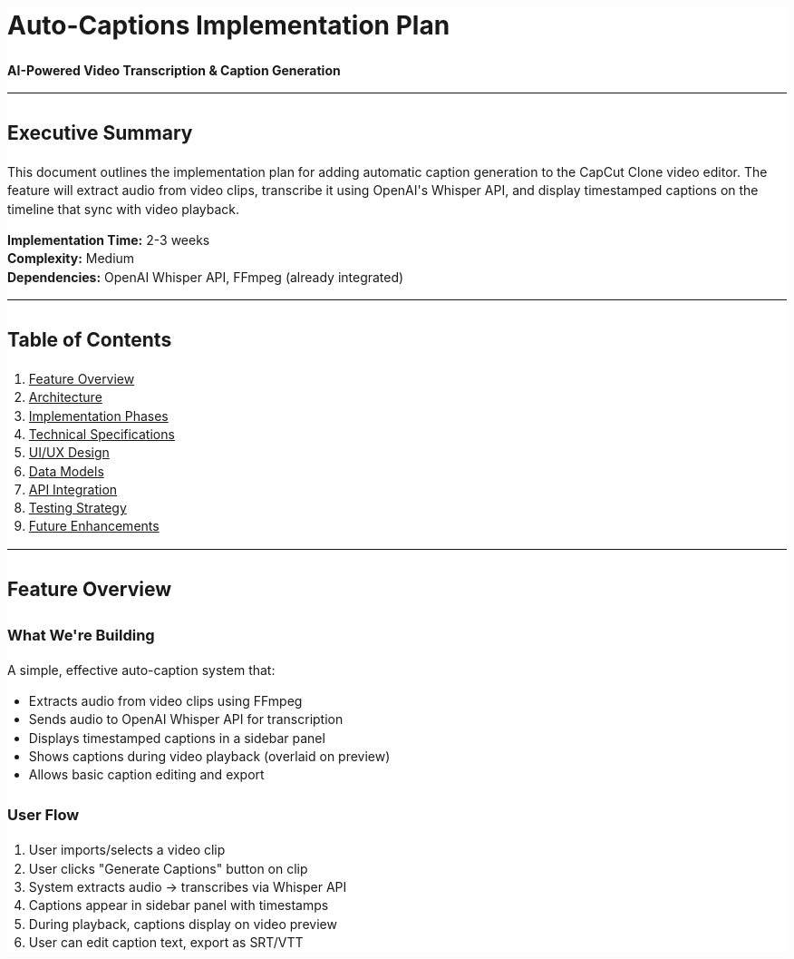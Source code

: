 # Auto-Captions Implementation Plan
**AI-Powered Video Transcription & Caption Generation**

---

## Executive Summary

This document outlines the implementation plan for adding automatic caption generation to the CapCut Clone video editor. The feature will extract audio from video clips, transcribe it using OpenAI's Whisper API, and display timestamped captions on the timeline that sync with video playback.

**Implementation Time:** 2-3 weeks  
**Complexity:** Medium  
**Dependencies:** OpenAI Whisper API, FFmpeg (already integrated)

---

## Table of Contents

1. [Feature Overview](#feature-overview)
2. [Architecture](#architecture)
3. [Implementation Phases](#implementation-phases)
4. [Technical Specifications](#technical-specifications)
5. [UI/UX Design](#uiux-design)
6. [Data Models](#data-models)
7. [API Integration](#api-integration)
8. [Testing Strategy](#testing-strategy)
9. [Future Enhancements](#future-enhancements)

---

## Feature Overview

### What We're Building

A simple, effective auto-caption system that:
- Extracts audio from video clips using FFmpeg
- Sends audio to OpenAI Whisper API for transcription
- Displays timestamped captions in a sidebar panel
- Shows captions during video playback (overlaid on preview)
- Allows basic caption editing and export

### User Flow

1. User imports/selects a video clip
2. User clicks "Generate Captions" button on clip
3. System extracts audio → transcribes via Whisper API
4. Captions appear in sidebar panel with timestamps
5. During playback, captions display on video preview
6. User can edit caption text, export as SRT/VTT
